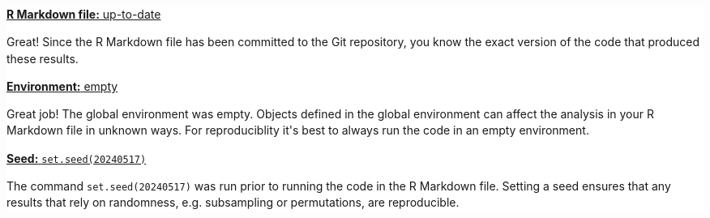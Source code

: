 <p class="panel-title">
<a data-toggle="collapse" data-parent="#workflowr-checks" href="#strongRMarkdownfilestronguptodate">
  <span class="glyphicon glyphicon-ok text-success" aria-hidden="true"></span>
  <strong>R Markdown file:</strong> up-to-date
</a>
</p>
</div>
<div id="strongRMarkdownfilestronguptodate" class="panel-collapse collapse">
<div class="panel-body">
  
Great! Since the R Markdown file has been committed to the Git repository, you
know the exact version of the code that produced these results.

</div>
</div>
</div>
<div class="panel panel-default">
<div class="panel-heading">
<p class="panel-title">
<a data-toggle="collapse" data-parent="#workflowr-checks" href="#strongEnvironmentstrongempty">
  <span class="glyphicon glyphicon-ok text-success" aria-hidden="true"></span>
  <strong>Environment:</strong> empty
</a>
</p>
</div>
<div id="strongEnvironmentstrongempty" class="panel-collapse collapse">
<div class="panel-body">
  
Great job! The global environment was empty. Objects defined in the global
environment can affect the analysis in your R Markdown file in unknown ways.
For reproduciblity it's best to always run the code in an empty environment.

</div>
</div>
</div>
<div class="panel panel-default">
<div class="panel-heading">
<p class="panel-title">
<a data-toggle="collapse" data-parent="#workflowr-checks" href="#strongSeedstrongcodesetseed20240517code">
  <span class="glyphicon glyphicon-ok text-success" aria-hidden="true"></span>
  <strong>Seed:</strong> <code>set.seed(20240517)</code>
</a>
</p>
</div>
<div id="strongSeedstrongcodesetseed20240517code" class="panel-collapse collapse">
<div class="panel-body">
  
The command <code>set.seed(20240517)</code> was run prior to running the code in the R Markdown file.
Setting a seed ensures that any results that rely on randomness, e.g.
subsampling or permutations, are reproducible.
